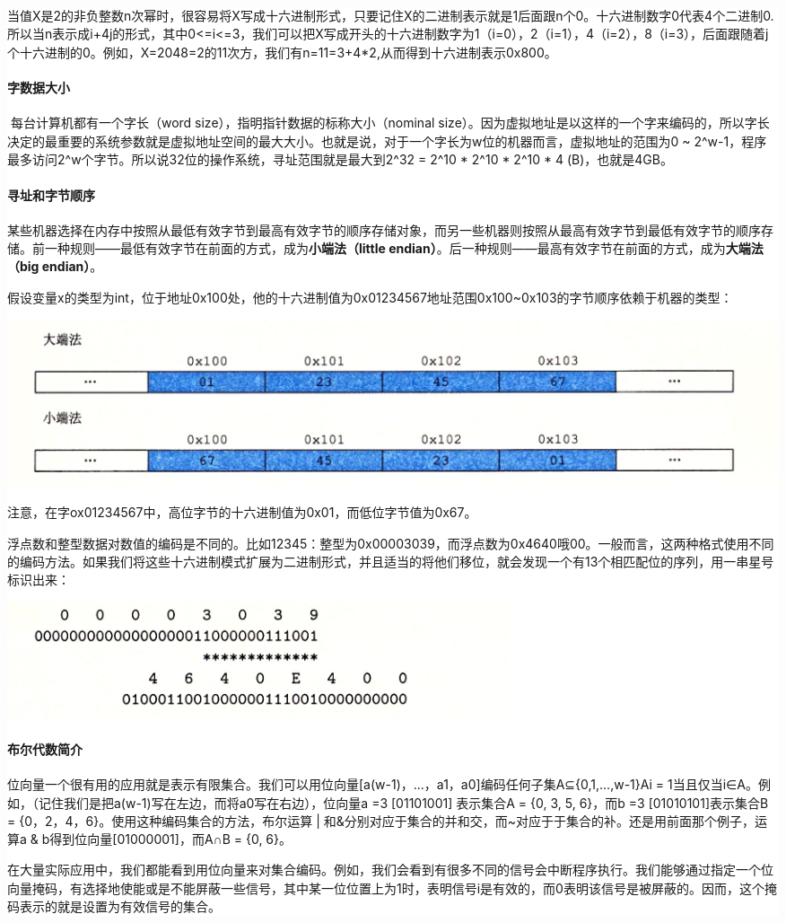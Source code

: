 ​	当值X是2的非负整数n次幂时，很容易将X写成十六进制形式，只要记住X的二进制表示就是1后面跟n个0。十六进制数字0代表4个二进制0.所以当n表示成i+4j的形式，其中0<=i<=3，我们可以把X写成开头的十六进制数字为1（i=0），2（i=1），4（i=2），8（i=3），后面跟随着j个十六进制的0。例如，X=2048=2的11次方，我们有n=11=3+4\*2,从而得到十六进制表示0x800。



#### 字数据大小

​	每台计算机都有一个字长（word size），指明指针数据的标称大小（nominal size）。因为虚拟地址是以这样的一个字来编码的，所以字长决定的最重要的系统参数就是虚拟地址空间的最大大小。也就是说，对于一个字长为w位的机器而言，虚拟地址的范围为0 ~ 2^w-1，程序最多访问2^w个字节。所以说32位的操作系统，寻址范围就是最大到2^32 = 2^10 * 2^10 * 2^10 * 4 (B)，也就是4GB。



#### 寻址和字节顺序

​	某些机器选择在内存中按照从最低有效字节到最高有效字节的顺序存储对象，而另一些机器则按照从最高有效字节到最低有效字节的顺序存储。前一种规则——最低有效字节在前面的方式，成为**小端法（little endian）**。后一种规则——最高有效字节在前面的方式，成为**大端法（big endian）**。

​	假设变量x的类型为int，位于地址0x100处，他的十六进制值为0x01234567地址范围0x100~0x103的字节顺序依赖于机器的类型：

![1568598623457](images/操作系统/大端小端表示.png)

​	注意，在字ox01234567中，高位字节的十六进制值为0x01，而低位字节值为0x67。

​	浮点数和整型数据对数值的编码是不同的。比如12345：整型为0x00003039，而浮点数为0x4640哦00。一般而言，这两种格式使用不同的编码方法。如果我们将这些十六进制模式扩展为二进制形式，并且适当的将他们移位，就会发现一个有13个相匹配位的序列，用一串星号标识出来：

![1568601565838](images/操作系统/整型浮点型编码相同序列.png)



#### 布尔代数简介



​	位向量一个很有用的应用就是表示有限集合。我们可以用位向量[a(w-1)，...，a1，a0]编码任何子集A⊆{0,1,...,w-1}Ai = 1当且仅当i∈A。例如，（记住我们是把a(w-1)写在左边，而将a0写在右边），位向量a =3 [01101001] 表示集合A = {0, 3, 5, 6}，而b =3 [01010101]表示集合B = {0，2，4，6}。使用这种编码集合的方法，布尔运算 | 和&分别对应于集合的并和交，而~对应于于集合的补。还是用前面那个例子，运算a & b得到位向量[01000001]，而A∩B = {0, 6}。

​	在大量实际应用中，我们都能看到用位向量来对集合编码。例如，我们会看到有很多不同的信号会中断程序执行。我们能够通过指定一个位向量掩码，有选择地使能或是不能屏蔽一些信号，其中某一位位置上为1时，表明信号i是有效的，而0表明该信号是被屏蔽的。因而，这个掩码表示的就是设置为有效信号的集合。
